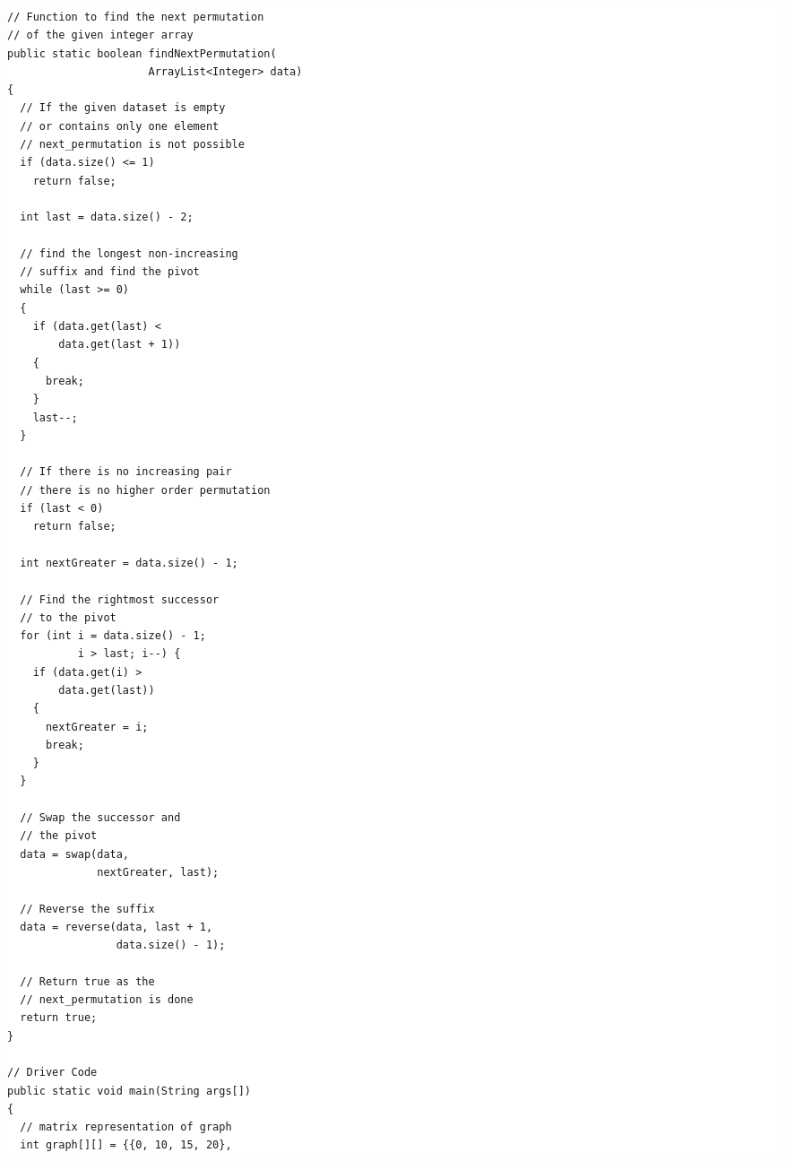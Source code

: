 ```
// Function to find the next permutation 
// of the given integer array 
public static boolean findNextPermutation(
                      ArrayList<Integer> data) 
{  
  // If the given dataset is empty 
  // or contains only one element 
  // next_permutation is not possible 
  if (data.size() <= 1) 
    return false; 

  int last = data.size() - 2; 

  // find the longest non-increasing 
  // suffix and find the pivot 
  while (last >= 0) 
  { 
    if (data.get(last) < 
        data.get(last + 1)) 
    { 
      break; 
    } 
    last--; 
  } 

  // If there is no increasing pair 
  // there is no higher order permutation 
  if (last < 0) 
    return false; 

  int nextGreater = data.size() - 1; 

  // Find the rightmost successor 
  // to the pivot 
  for (int i = data.size() - 1; 
           i > last; i--) { 
    if (data.get(i) > 
        data.get(last)) 
    { 
      nextGreater = i; 
      break; 
    } 
  } 

  // Swap the successor and 
  // the pivot 
  data = swap(data, 
              nextGreater, last); 

  // Reverse the suffix 
  data = reverse(data, last + 1, 
                 data.size() - 1); 

  // Return true as the 
  // next_permutation is done 
  return true; 
} 

// Driver Code
public static void main(String args[])
{
  // matrix representation of graph
  int graph[][] = {{0, 10, 15, 20},
```